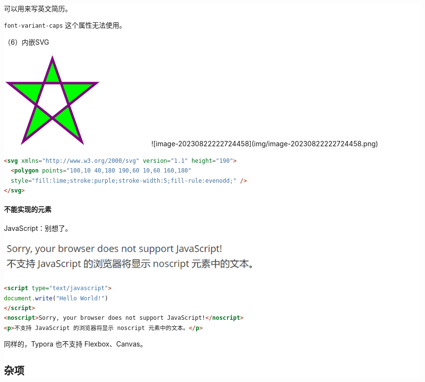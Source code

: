 可以用来写英文简历。

`font-variant-caps` 这个属性无法使用。

（6）内嵌SVG

<svg xmlns="http://www.w3.org/2000/svg" version="1.1" height="190">
  <polygon points="100,10 40,180 190,60 10,60 160,180"
  style="fill:lime;stroke:purple;stroke-width:5;fill-rule:evenodd;" />
</svg>
![image-20230822222724458](img/image-20230822222724458.png)


```HTML
<svg xmlns="http://www.w3.org/2000/svg" version="1.1" height="190">
  <polygon points="100,10 40,180 190,60 10,60 160,180"
  style="fill:lime;stroke:purple;stroke-width:5;fill-rule:evenodd;" />
</svg>
```

#### 不能实现的元素

JavaScript：别想了。

![image-20230804212508022](img/image-20230804212508022.png)

```HTML
<script type="text/javascript">
document.write("Hello World!")
</script>
<noscript>Sorry, your browser does not support JavaScript!</noscript>
<p>不支持 JavaScript 的浏览器将显示 noscript 元素中的文本。</p>
```

同样的，Typora 也不支持 Flexbox、Canvas。



## 杂项
